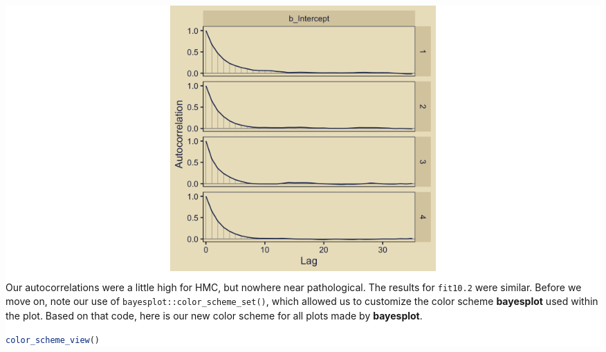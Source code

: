 <img src="10_files/figure-html/unnamed-chunk-51-1.png" width="384" style="display: block; margin: auto;" />

Our autocorrelations were a little high for HMC, but nowhere near pathological. The results for `fit10.2` were similar. Before we move on, note our use of `bayesplot::color_scheme_set()`, which allowed us to customize the color scheme **bayesplot** used within the plot. Based on that code, here is our new color scheme for all plots made by **bayesplot**.


```r
color_scheme_view()
```
